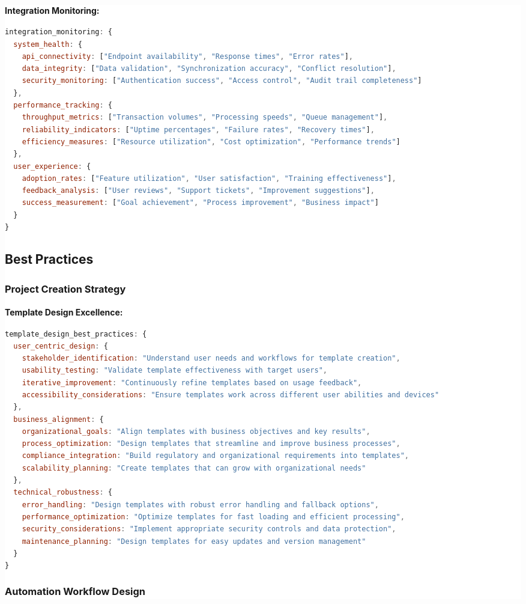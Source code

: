 **Integration Monitoring:**
```javascript
integration_monitoring: {
  system_health: {
    api_connectivity: ["Endpoint availability", "Response times", "Error rates"],
    data_integrity: ["Data validation", "Synchronization accuracy", "Conflict resolution"],
    security_monitoring: ["Authentication success", "Access control", "Audit trail completeness"]
  },
  performance_tracking: {
    throughput_metrics: ["Transaction volumes", "Processing speeds", "Queue management"],
    reliability_indicators: ["Uptime percentages", "Failure rates", "Recovery times"],
    efficiency_measures: ["Resource utilization", "Cost optimization", "Performance trends"]
  },
  user_experience: {
    adoption_rates: ["Feature utilization", "User satisfaction", "Training effectiveness"],
    feedback_analysis: ["User reviews", "Support tickets", "Improvement suggestions"],
    success_measurement: ["Goal achievement", "Process improvement", "Business impact"]
  }
}
```

## Best Practices

### Project Creation Strategy

**Template Design Excellence:**
```javascript
template_design_best_practices: {
  user_centric_design: {
    stakeholder_identification: "Understand user needs and workflows for template creation",
    usability_testing: "Validate template effectiveness with target users",
    iterative_improvement: "Continuously refine templates based on usage feedback",
    accessibility_considerations: "Ensure templates work across different user abilities and devices"
  },
  business_alignment: {
    organizational_goals: "Align templates with business objectives and key results",
    process_optimization: "Design templates that streamline and improve business processes",
    compliance_integration: "Build regulatory and organizational requirements into templates",
    scalability_planning: "Create templates that can grow with organizational needs"
  },
  technical_robustness: {
    error_handling: "Design templates with robust error handling and fallback options",
    performance_optimization: "Optimize templates for fast loading and efficient processing",
    security_considerations: "Implement appropriate security controls and data protection",
    maintenance_planning: "Design templates for easy updates and version management"
  }
}
```

### Automation Workflow Design
